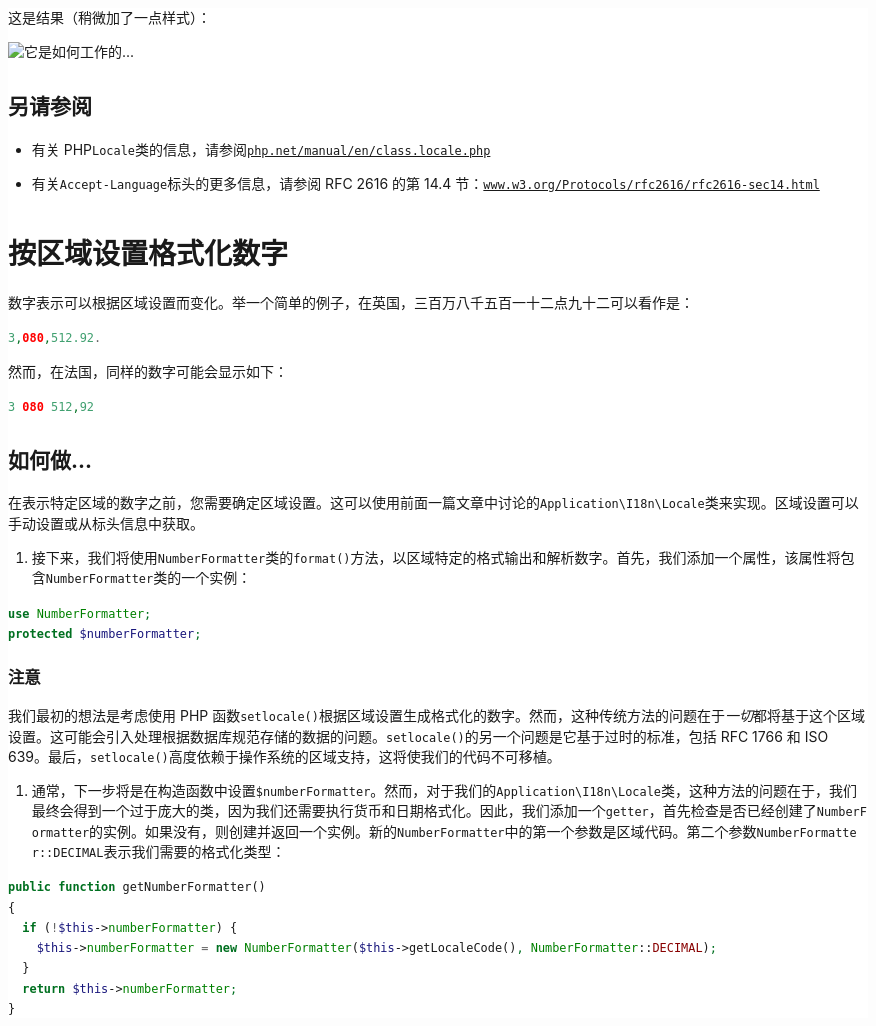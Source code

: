 这是结果（稍微加了一点样式）：

![它是如何工作的...](https://github.com/OpenDocCN/freelearn-php-zh/raw/master/docs/php7-prog-cb/img/B05314_08_03.jpg)

## 另请参阅

+   有关 PHP`Locale`类的信息，请参阅[`php.net/manual/en/class.locale.php`](http://php.net/manual/en/class.locale.php)

+   有关`Accept-Language`标头的更多信息，请参阅 RFC 2616 的第 14.4 节：[`www.w3.org/Protocols/rfc2616/rfc2616-sec14.html`](https://www.w3.org/Protocols/rfc2616/rfc2616-sec14.html)

# 按区域设置格式化数字

数字表示可以根据区域设置而变化。举一个简单的例子，在英国，三百万八千五百一十二点九十二可以看作是：

```php
3,080,512.92.
```

然而，在法国，同样的数字可能会显示如下：

```php
3 080 512,92
```

## 如何做...

在表示特定区域的数字之前，您需要确定区域设置。这可以使用前面一篇文章中讨论的`Application\I18n\Locale`类来实现。区域设置可以手动设置或从标头信息中获取。

1.  接下来，我们将使用`NumberFormatter`类的`format()`方法，以区域特定的格式输出和解析数字。首先，我们添加一个属性，该属性将包含`NumberFormatter`类的一个实例：

```php
use NumberFormatter;
protected $numberFormatter;
```

### 注意

我们最初的想法是考虑使用 PHP 函数`setlocale()`根据区域设置生成格式化的数字。然而，这种传统方法的问题在于*一切*都将基于这个区域设置。这可能会引入处理根据数据库规范存储的数据的问题。`setlocale()`的另一个问题是它基于过时的标准，包括 RFC 1766 和 ISO 639。最后，`setlocale()`高度依赖于操作系统的区域支持，这将使我们的代码不可移植。

1.  通常，下一步将是在构造函数中设置`$numberFormatter`。然而，对于我们的`Application\I18n\Locale`类，这种方法的问题在于，我们最终会得到一个过于庞大的类，因为我们还需要执行货币和日期格式化。因此，我们添加一个`getter`，首先检查是否已经创建了`NumberFormatter`的实例。如果没有，则创建并返回一个实例。新的`NumberFormatter`中的第一个参数是区域代码。第二个参数`NumberFormatter::DECIMAL`表示我们需要的格式化类型：

```php
public function getNumberFormatter()
{
  if (!$this->numberFormatter) {
    $this->numberFormatter = new NumberFormatter($this->getLocaleCode(), NumberFormatter::DECIMAL);
  }
  return $this->numberFormatter;
}
```
